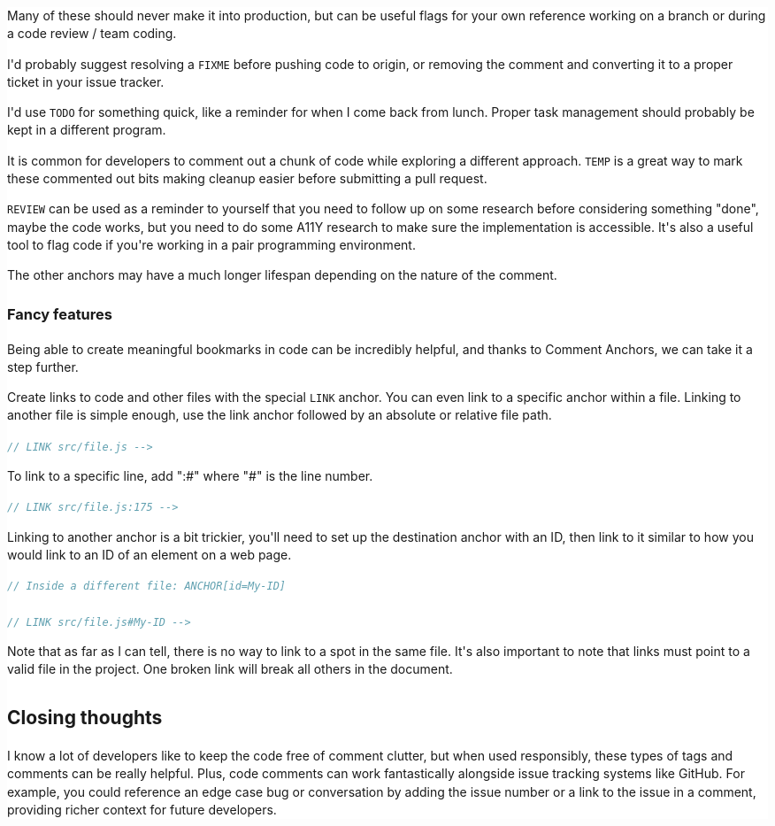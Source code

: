 Many of these should never make it into production, but can be useful flags for your own reference working on a branch or during a code review / team coding.

I'd probably suggest resolving a `FIXME` before pushing code to origin, or removing the comment and converting it to a proper ticket in your issue tracker.

I'd use `TODO` for something quick, like a reminder for when I come back from lunch. Proper task management should probably be kept in a different program.

It is common for developers to comment out a chunk of code while exploring a different approach. `TEMP` is a great way to mark these commented out bits making cleanup easier before submitting a pull request.

`REVIEW` can be used as a reminder to yourself that you need to follow up on some research before considering something "done", maybe the code works, but you need to do some A11Y research to make sure the implementation is accessible. It's also a useful tool to flag code if you're working in a pair programming environment.

The other anchors may have a much longer lifespan depending on the nature of the comment.

### Fancy features

Being able to create meaningful bookmarks in code can be incredibly helpful, and thanks to Comment Anchors, we can take it a step further.

Create links to code and other files with the special `LINK` anchor. You can even link to a specific anchor within a file. Linking to another file is simple enough, use the link anchor followed by an absolute or relative file path.

```js
// LINK src/file.js -->
```

To link to a specific line, add ":#" where "#" is the line number.

```js
// LINK src/file.js:175 -->
```

Linking to another anchor is a bit trickier, you'll need to set up the destination anchor with an ID, then link to it similar to how you would link to an ID of an element on a web page.

```js
// Inside a different file: ANCHOR[id=My-ID]

// LINK src/file.js#My-ID -->
```

<div class="callout--caution">
<p>Note that as far as I can tell, there is no way to link to a spot in the same file. It's also important to note that links must point to a valid file in the project. One broken link will break all others in the document.</p>
</div>

## Closing thoughts

I know a lot of developers like to keep the code free of comment clutter, but when used responsibly, these types of tags and comments can be really helpful. Plus, code comments can work fantastically alongside issue tracking systems like GitHub. For example, you could reference an edge case bug or conversation by adding the issue number or a link to the issue in a comment, providing richer context for future developers.
